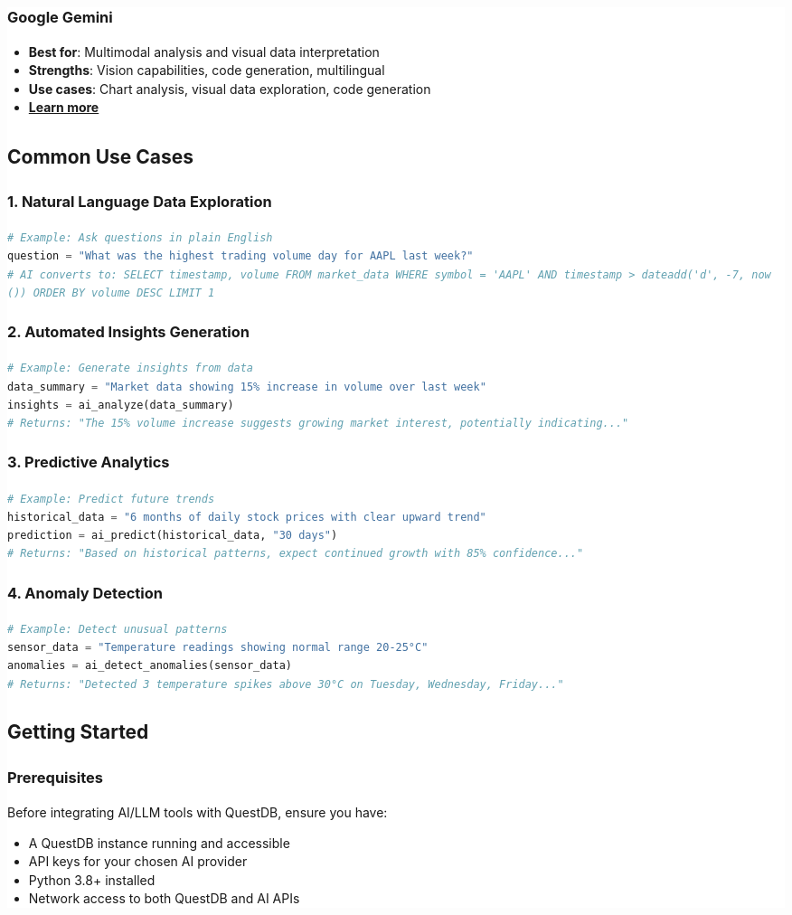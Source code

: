### Google Gemini

- **Best for**: Multimodal analysis and visual data interpretation
- **Strengths**: Vision capabilities, code generation, multilingual
- **Use cases**: Chart analysis, visual data exploration, code generation
- **[Learn more](/docs/third-party-tools/google-gemini/)**

## Common Use Cases

### 1. Natural Language Data Exploration

```python
# Example: Ask questions in plain English
question = "What was the highest trading volume day for AAPL last week?"
# AI converts to: SELECT timestamp, volume FROM market_data WHERE symbol = 'AAPL' AND timestamp > dateadd('d', -7, now()) ORDER BY volume DESC LIMIT 1
```

### 2. Automated Insights Generation

```python
# Example: Generate insights from data
data_summary = "Market data showing 15% increase in volume over last week"
insights = ai_analyze(data_summary)
# Returns: "The 15% volume increase suggests growing market interest, potentially indicating..."
```

### 3. Predictive Analytics

```python
# Example: Predict future trends
historical_data = "6 months of daily stock prices with clear upward trend"
prediction = ai_predict(historical_data, "30 days")
# Returns: "Based on historical patterns, expect continued growth with 85% confidence..."
```

### 4. Anomaly Detection

```python
# Example: Detect unusual patterns
sensor_data = "Temperature readings showing normal range 20-25°C"
anomalies = ai_detect_anomalies(sensor_data)
# Returns: "Detected 3 temperature spikes above 30°C on Tuesday, Wednesday, Friday..."
```

## Getting Started

### Prerequisites

Before integrating AI/LLM tools with QuestDB, ensure you have:

- A QuestDB instance running and accessible
- API keys for your chosen AI provider
- Python 3.8+ installed
- Network access to both QuestDB and AI APIs

